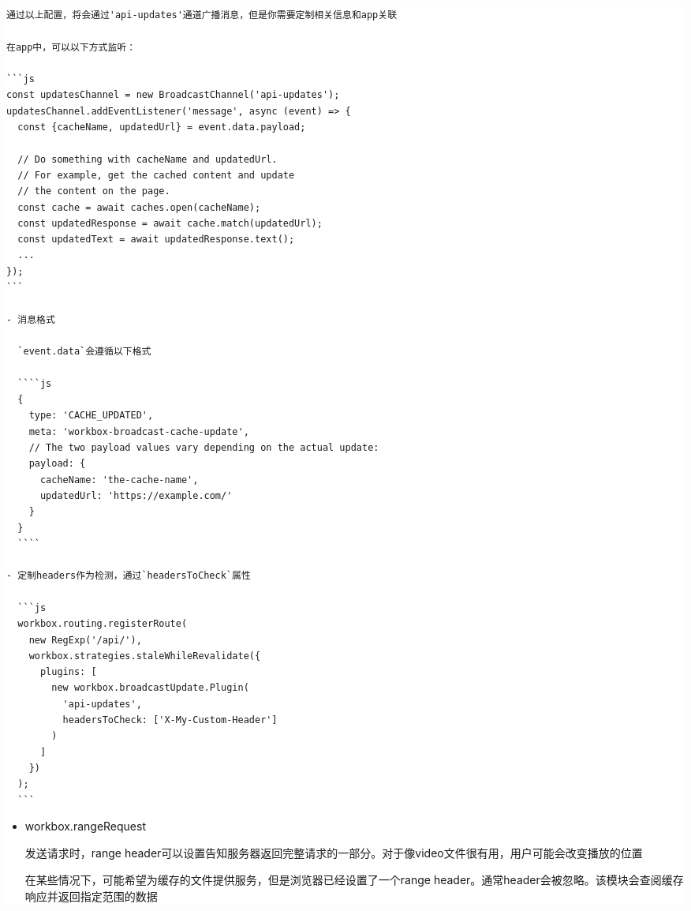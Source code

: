     通过以上配置，将会通过'api-updates'通道广播消息，但是你需要定制相关信息和app关联

    在app中，可以以下方式监听：

    ```js
    const updatesChannel = new BroadcastChannel('api-updates');
    updatesChannel.addEventListener('message', async (event) => {
      const {cacheName, updatedUrl} = event.data.payload;
    
      // Do something with cacheName and updatedUrl.
      // For example, get the cached content and update
      // the content on the page.
      const cache = await caches.open(cacheName);
      const updatedResponse = await cache.match(updatedUrl);
      const updatedText = await updatedResponse.text();
      ...
    });
    ```

    - 消息格式

      `event.data`会遵循以下格式

      ````js
      {
        type: 'CACHE_UPDATED',
        meta: 'workbox-broadcast-cache-update',
        // The two payload values vary depending on the actual update:
        payload: {
          cacheName: 'the-cache-name',
          updatedUrl: 'https://example.com/'
        }
      }
      ````

    - 定制headers作为检测，通过`headersToCheck`属性

      ```js
      workbox.routing.registerRoute(
        new RegExp('/api/'),
        workbox.strategies.staleWhileRevalidate({
          plugins: [
            new workbox.broadcastUpdate.Plugin(
              'api-updates',
              headersToCheck: ['X-My-Custom-Header']
            )
          ]
        })
      );
      ```

- workbox.rangeRequest

  发送请求时，range header可以设置告知服务器返回完整请求的一部分。对于像video文件很有用，用户可能会改变播放的位置

  在某些情况下，可能希望为缓存的文件提供服务，但是浏览器已经设置了一个range header。通常header会被忽略。该模块会查阅缓存响应并返回指定范围的数据
